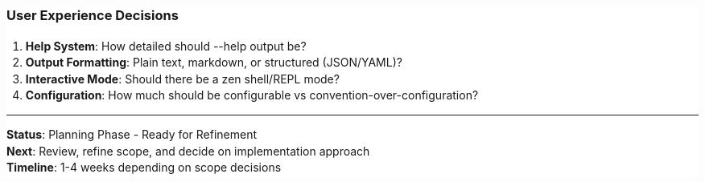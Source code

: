 ### User Experience Decisions
1. **Help System**: How detailed should --help output be?
2. **Output Formatting**: Plain text, markdown, or structured (JSON/YAML)?
3. **Interactive Mode**: Should there be a zen shell/REPL mode?
4. **Configuration**: How much should be configurable vs convention-over-configuration?

---

**Status**: Planning Phase - Ready for Refinement  
**Next**: Review, refine scope, and decide on implementation approach  
**Timeline**: 1-4 weeks depending on scope decisions